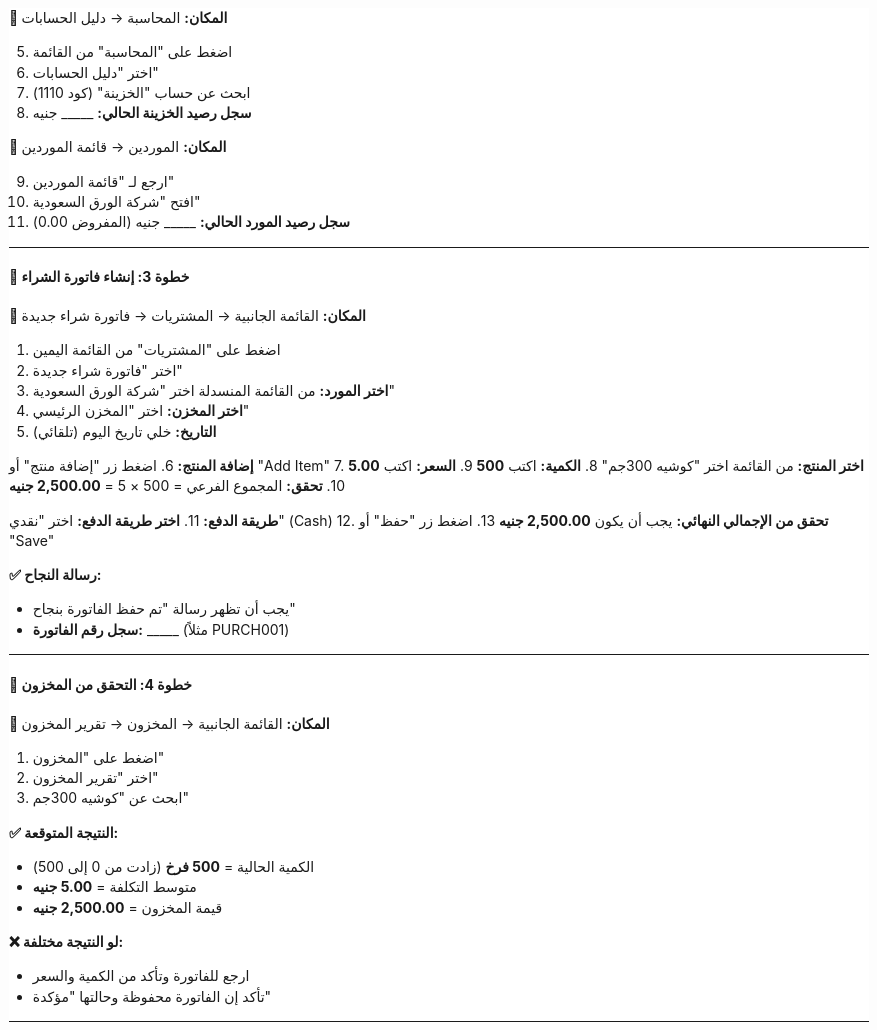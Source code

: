 **📍 المكان:** المحاسبة → دليل الحسابات

5. اضغط على "المحاسبة" من القائمة
6. اختر "دليل الحسابات"
7. ابحث عن حساب "الخزينة" (كود 1110)
8. **سجل رصيد الخزينة الحالي:** _____ جنيه

**📍 المكان:** الموردين → قائمة الموردين

9. ارجع لـ "قائمة الموردين"
10. افتح "شركة الورق السعودية"
11. **سجل رصيد المورد الحالي:** _____ جنيه (المفروض 0.00)

---

#### 🔢 خطوة 3: إنشاء فاتورة الشراء

**📍 المكان:** القائمة الجانبية → المشتريات → فاتورة شراء جديدة

1. اضغط على "المشتريات" من القائمة اليمين
2. اختر "فاتورة شراء جديدة"
3. **اختر المورد:** من القائمة المنسدلة اختر "شركة الورق السعودية"
4. **اختر المخزن:** اختر "المخزن الرئيسي"
5. **التاريخ:** خلي تاريخ اليوم (تلقائي)

**إضافة المنتج:**
6. اضغط زر "إضافة منتج" أو "Add Item"
7. **اختر المنتج:** من القائمة اختر "كوشيه 300جم"
8. **الكمية:** اكتب **500**
9. **السعر:** اكتب **5.00**
10. **تحقق:** المجموع الفرعي = 500 × 5 = **2,500.00 جنيه**

**طريقة الدفع:**
11. **اختر طريقة الدفع:** اختر "نقدي" (Cash)
12. **تحقق من الإجمالي النهائي:** يجب أن يكون **2,500.00 جنيه**
13. اضغط زر "حفظ" أو "Save"

**✅ رسالة النجاح:**
- يجب أن تظهر رسالة "تم حفظ الفاتورة بنجاح"
- **سجل رقم الفاتورة:** _____ (مثلاً PURCH001)

---

#### 🔢 خطوة 4: التحقق من المخزون

**📍 المكان:** القائمة الجانبية → المخزون → تقرير المخزون

1. اضغط على "المخزون"
2. اختر "تقرير المخزون"
3. ابحث عن "كوشيه 300جم"

**✅ النتيجة المتوقعة:**
- الكمية الحالية = **500 فرخ** (زادت من 0 إلى 500)
- متوسط التكلفة = **5.00 جنيه**
- قيمة المخزون = **2,500.00 جنيه**

**❌ لو النتيجة مختلفة:**
- ارجع للفاتورة وتأكد من الكمية والسعر
- تأكد إن الفاتورة محفوظة وحالتها "مؤكدة"

---